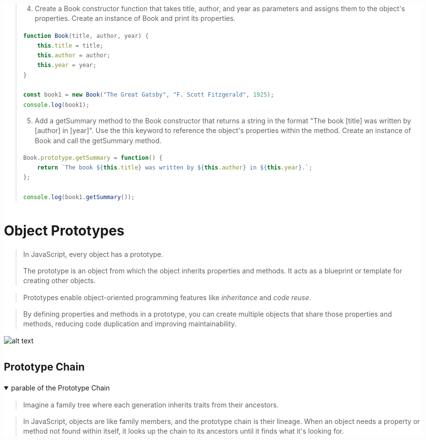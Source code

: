 > 4. Create a Book constructor function that takes title, author, and year as parameters and assigns them to the object's properties. Create an instance of Book and print its properties.
> 
> ```javascript
> function Book(title, author, year) {
>     this.title = title;
>     this.author = author;
>     this.year = year;
> }
> 
> const book1 = new Book("The Great Gatsby", "F. Scott Fitzgerald", 1925);
> console.log(book1);
> ```
> 
> 5. Add a getSummary method to the Book constructor that returns a string in the format "The book [title] was written by [author] in [year]". Use the this keyword to reference the object's properties within the method. Create an instance of Book and call the getSummary method.
> 
> ```javascript
> Book.prototype.getSummary = function() {
>     return `The book ${this.title} was written by ${this.author} in ${this.year}.`;
> };
> 
> console.log(book1.getSummary());
> ```
></details>
>

</details>

# Object Prototypes

>In JavaScript, every object has a prototype. 
>
>The prototype is an object from which the object inherits properties and methods. It acts as a blueprint or template for creating other objects.

>Prototypes enable object-oriented programming features like *inheritance* and *code reuse*. 

>By defining properties and methods in a prototype, you can create multiple objects that share those properties and methods, reducing code duplication and improving maintainability.

![alt text](https://www.ssla.co.uk/wp-content/uploads/2020/08/prototype.png)


## Prototype Chain

<details open>
<summary>parable of the Prototype Chain</summary>

>Imagine a family tree where each generation inherits traits from their ancestors. 

>In JavaScript, objects are like family members, and the prototype chain is their lineage. When an object needs a property or method not found within itself, it looks up the chain to its ancestors until it finds what it's looking for. 
